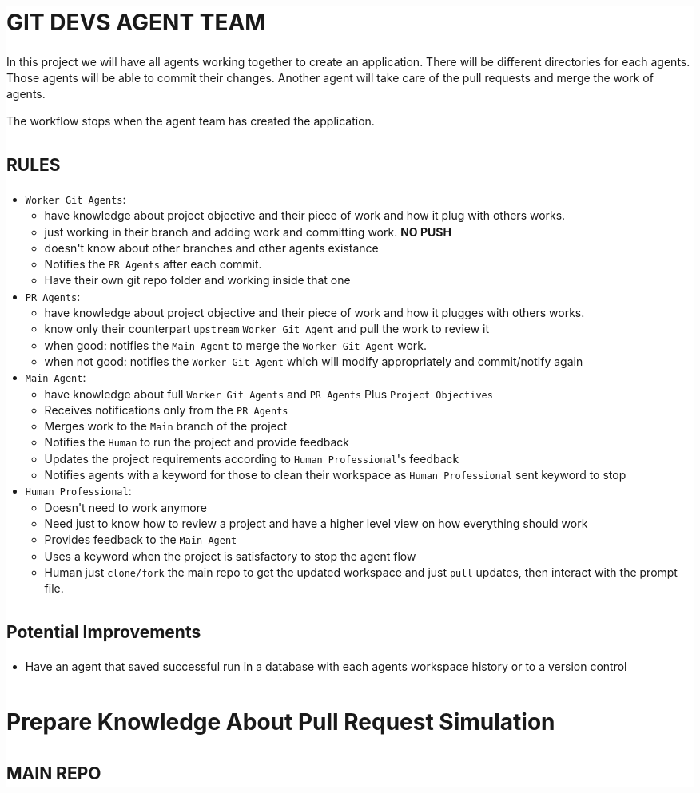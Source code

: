 # GIT DEVS AGENT TEAM

In this project we will have all agents working together to create an application.
There will be different directories for each agents.
Those agents will be able to commit their changes.
Another agent will take care of the pull requests and merge the work of agents.

The workflow stops when the agent team has created the application.

## RULES
- `Worker Git Agents`:
  - have knowledge about project objective and their piece of work and how it plug with others works.
  - just working in their branch and adding work and committing work. **NO PUSH**
  - doesn't know about other branches and other agents existance
  - Notifies the `PR Agents` after each commit.
  - Have their own git repo folder and working inside that one
- `PR Agents`:
  - have knowledge about project objective and their piece of work and how it plugges with others works.
  - know only their counterpart `upstream` `Worker Git Agent` and pull the work to review it
  - when good: notifies the `Main Agent` to merge the `Worker Git Agent` work.
  - when not good: notifies the `Worker Git Agent` which will modify appropriately and commit/notify again
- `Main Agent`:
  - have knowledge about full `Worker Git Agents` and `PR Agents` Plus `Project Objectives`
  - Receives notifications only from the `PR Agents`
  - Merges work to the `Main` branch of the project
  - Notifies the `Human` to run the project and provide feedback
  - Updates the project requirements according to `Human Professional`'s feedback
  - Notifies agents with a keyword for those to clean their workspace as `Human Professional` sent keyword to stop
- `Human Professional`:
  - Doesn't need to work anymore
  - Need just to know how to review a project and have a higher level view on how everything should work
  - Provides feedback to the `Main Agent`
  - Uses a keyword when the project is satisfactory to stop the agent flow
  - Human just `clone/fork` the main repo to get the updated workspace and just `pull` updates, then interact with the prompt file.

## Potential Improvements
- Have an agent that saved successful run in a database with each agents workspace history or to a version control


# Prepare Knowledge About Pull Request Simulation

## MAIN REPO
